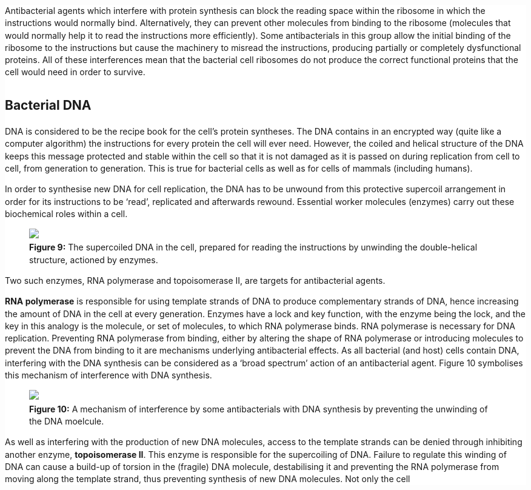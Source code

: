 </figure>
<p>Antibacterial agents which interfere with protein synthesis can
    block the reading space within the ribosome in which the
    instructions would normally bind. Alternatively, they can
    prevent other molecules from binding to the ribosome (molecules
    that would normally help it to read the instructions more
    efficiently). Some antibacterials in this group allow the
    initial binding of the ribosome to the instructions but cause
    the machinery to misread the instructions, producing partially
    or completely dysfunctional proteins. All of these interferences
    mean that the bacterial cell ribosomes do not produce the
    correct functional proteins that the cell would need in order
    to survive.</p>
<h2>Bacterial DNA</h2>
<p>DNA is considered to be the recipe book for the cell’s protein
    syntheses. The DNA contains in an encrypted way (quite like
    a computer algorithm) the instructions for every protein
    the cell will ever need. However, the coiled and helical
    structure of the DNA keeps this message protected and stable
    within the cell so that it is not damaged as it is passed
    on during replication from cell to cell, from generation
    to generation. This is true for bacterial cells as well as
    for cells of mammals (including humans).</p>
<p>In order to synthesise new DNA for cell replication, the DNA
    has to be unwound from this protective supercoil arrangement
    in order for its instructions to be ‘read’, replicated and
    afterwards rewound. Essential worker molecules (enzymes)
    carry out these biochemical roles within a cell.</p>
<figure><img src="/treatment-other-medication-infection-level2-figure9.png">
    <figcaption><strong>Figure 9:</strong> The supercoiled DNA in the cell,
        prepared for reading the instructions by unwinding the
        double-helical structure, actioned by enzymes.</figcaption>
</figure>
<p>Two such enzymes, RNA polymerase and topoisomerase II, are targets
    for antibacterial agents.</p>
<p><strong>RNA polymerase</strong> is responsible for using template
    strands of DNA to produce complementary strands of DNA, hence
    increasing the amount of DNA in the cell at every generation.
    Enzymes have a lock and key function, with the enzyme being
    the lock, and the key in this analogy is the molecule, or
    set of molecules, to which RNA polymerase binds. RNA polymerase
    is necessary for DNA replication. Preventing RNA polymerase
    from binding, either by altering the shape of RNA polymerase
    or introducing molecules to prevent the DNA from binding
    to it are mechanisms underlying antibacterial effects. As
    all bacterial (and host) cells contain DNA, interfering with
    the DNA synthesis can be considered as a ‘broad spectrum’
    action of an antibacterial agent. Figure 10 symbolises this
    mechanism of interference with DNA synthesis.</p>
<figure><img src="/treatment-other-medication-infection-level2-figure10.png">
    <figcaption><strong>Figure 10:</strong> A mechanism of interference by
        some antibacterials with DNA synthesis by preventing
        the unwinding of the DNA moelcule.</figcaption>
</figure>
<p>As well as interfering with the production of new DNA molecules,
    access to the template strands can be denied through inhibiting
    another enzyme, <strong>topoisomerase II</strong>. This enzyme
    is responsible for the supercoiling of DNA. Failure to regulate
    this winding of DNA can cause a build-up of torsion in the
    (fragile) DNA molecule, destabilising it and preventing the
    RNA polymerase from moving along the template strand, thus
    preventing synthesis of new DNA molecules. Not only the cell